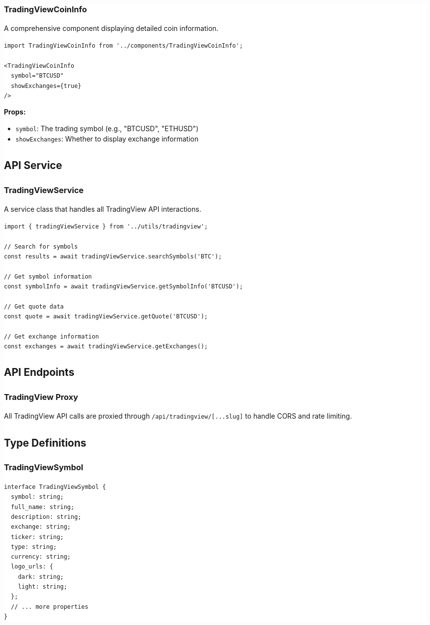 ### TradingViewCoinInfo
A comprehensive component displaying detailed coin information.

```tsx
import TradingViewCoinInfo from '../components/TradingViewCoinInfo';

<TradingViewCoinInfo 
  symbol="BTCUSD"
  showExchanges={true}
/>
```

**Props:**
- `symbol`: The trading symbol (e.g., "BTCUSD", "ETHUSD")
- `showExchanges`: Whether to display exchange information

## API Service

### TradingViewService
A service class that handles all TradingView API interactions.

```tsx
import { tradingViewService } from '../utils/tradingview';

// Search for symbols
const results = await tradingViewService.searchSymbols('BTC');

// Get symbol information
const symbolInfo = await tradingViewService.getSymbolInfo('BTCUSD');

// Get quote data
const quote = await tradingViewService.getQuote('BTCUSD');

// Get exchange information
const exchanges = await tradingViewService.getExchanges();
```

## API Endpoints

### TradingView Proxy
All TradingView API calls are proxied through `/api/tradingview/[...slug]` to handle CORS and rate limiting.

## Type Definitions

### TradingViewSymbol
```tsx
interface TradingViewSymbol {
  symbol: string;
  full_name: string;
  description: string;
  exchange: string;
  ticker: string;
  type: string;
  currency: string;
  logo_urls: {
    dark: string;
    light: string;
  };
  // ... more properties
}
```
